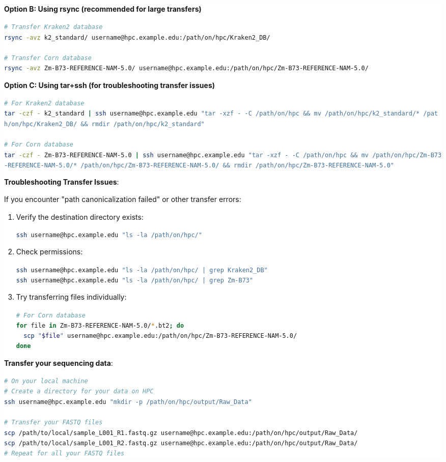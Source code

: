 **Option B: Using rsync (recommended for large transfers)**
```bash
# Transfer Kraken2 database
rsync -avz k2_standard/ username@hpc.example.edu:/path/on/hpc/Kraken2_DB/

# Transfer Corn database
rsync -avz Zm-B73-REFERENCE-NAM-5.0/ username@hpc.example.edu:/path/on/hpc/Zm-B73-REFERENCE-NAM-5.0/
```

**Option C: Using tar+ssh (for troubleshooting transfer issues)**
```bash
# For Kraken2 database
tar -czf - k2_standard | ssh username@hpc.example.edu "tar -xzf - -C /path/on/hpc && mv /path/on/hpc/k2_standard/* /path/on/hpc/Kraken2_DB/ && rmdir /path/on/hpc/k2_standard"

# For Corn database
tar -czf - Zm-B73-REFERENCE-NAM-5.0 | ssh username@hpc.example.edu "tar -xzf - -C /path/on/hpc && mv /path/on/hpc/Zm-B73-REFERENCE-NAM-5.0/* /path/on/hpc/Zm-B73-REFERENCE-NAM-5.0/ && rmdir /path/on/hpc/Zm-B73-REFERENCE-NAM-5.0"
```

**Troubleshooting Transfer Issues**:

If you encounter "path canonicalization failed" or other transfer errors:

1. Verify the destination directory exists:
   ```bash
   ssh username@hpc.example.edu "ls -la /path/on/hpc/"
   ```

2. Check permissions:
   ```bash
   ssh username@hpc.example.edu "ls -la /path/on/hpc/ | grep Kraken2_DB"
   ssh username@hpc.example.edu "ls -la /path/on/hpc/ | grep Zm-B73"
   ```

3. Try transferring files individually:
   ```bash
   # For Corn database
   for file in Zm-B73-REFERENCE-NAM-5.0/*.bt2; do
     scp "$file" username@hpc.example.edu:/path/on/hpc/Zm-B73-REFERENCE-NAM-5.0/
   done
   ```

**Transfer your sequencing data**:

```bash
# On your local machine
# Create a directory for your data on HPC
ssh username@hpc.example.edu "mkdir -p /path/on/hpc/output/Raw_Data"

# Transfer your FASTQ files
scp /path/to/local/sample_L001_R1.fastq.gz username@hpc.example.edu:/path/on/hpc/output/Raw_Data/
scp /path/to/local/sample_L001_R2.fastq.gz username@hpc.example.edu:/path/on/hpc/output/Raw_Data/
# Repeat for all your FASTQ files
```
